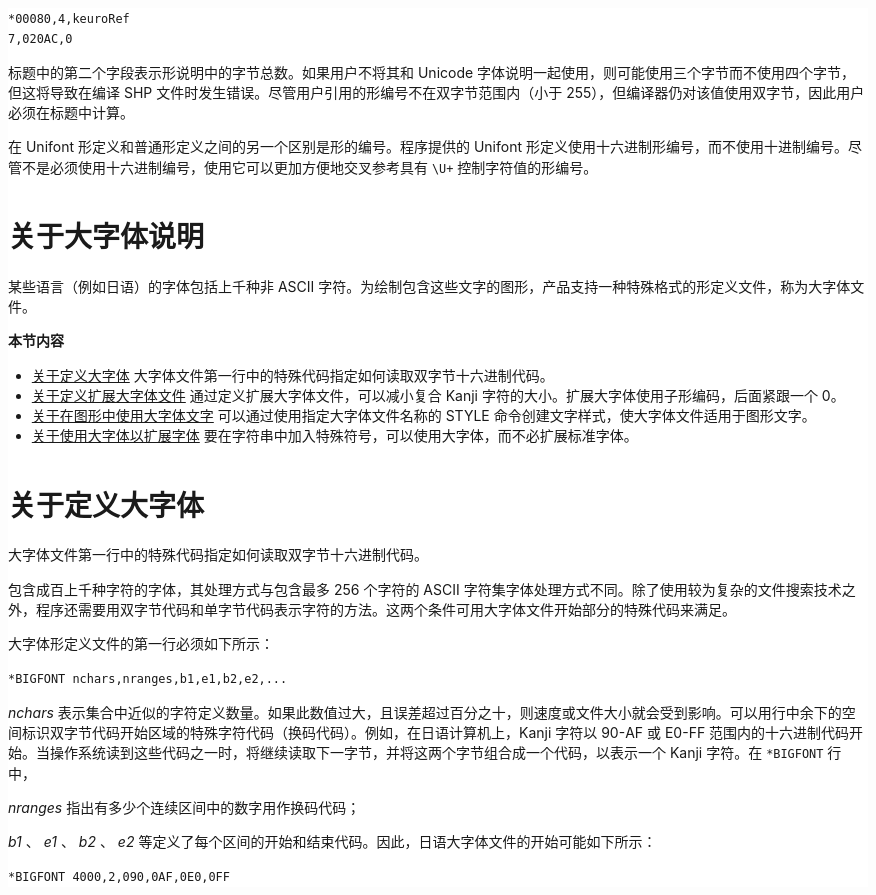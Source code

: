 ```
*00080,4,keuroRef
7,020AC,0
```

标题中的第二个字段表示形说明中的字节总数。如果用户不将其和 Unicode 字体说明一起使用，则可能使用三个字节而不使用四个字节，但这将导致在编译 SHP 文件时发生错误。尽管用户引用的形编号不在双字节范围内（小于 255），但编译器仍对该值使用双字节，因此用户必须在标题中计算。

在 Unifont 形定义和普通形定义之间的另一个区别是形的编号。程序提供的 Unifont 形定义使用十六进制形编号，而不使用十进制编号。尽管不是必须使用十六进制编号，使用它可以更加方便地交叉参考具有 `\U+` 控制字符值的形编号。

# 关于大字体说明

某些语言（例如日语）的字体包括上千种非 ASCII 字符。为绘制包含这些文字的图形，产品支持一种特殊格式的形定义文件，称为大字体文件。



**本节内容**

- [关于定义大字体](https://help.autodesk.com/view/ACD/2025/CHS/?guid=GUID-DE0CCC57-AC55-4CDC-887E-730FC90364E4)
  大字体文件第一行中的特殊代码指定如何读取双字节十六进制代码。
- [关于定义扩展大字体文件](https://help.autodesk.com/view/ACD/2025/CHS/?guid=GUID-00ED0CC6-A4BE-4591-93FA-598CC40AA43D)
  通过定义扩展大字体文件，可以减小复合 Kanji 字符的大小。扩展大字体使用子形编码，后面紧跟一个 0。
- [关于在图形中使用大字体文字](https://help.autodesk.com/view/ACD/2025/CHS/?guid=GUID-FF206F73-AC7E-4DB0-B9C7-E182DE613A23)
  可以通过使用指定大字体文件名称的 STYLE 命令创建文字样式，使大字体文件适用于图形文字。
- [关于使用大字体以扩展字体](https://help.autodesk.com/view/ACD/2025/CHS/?guid=GUID-88F0ED5F-A4CA-41C8-AD63-0E1B0CA5E703)
  要在字符串中加入特殊符号，可以使用大字体，而不必扩展标准字体。

# 关于定义大字体

大字体文件第一行中的特殊代码指定如何读取双字节十六进制代码。

包含成百上千种字符的字体，其处理方式与包含最多 256 个字符的 ASCII 字符集字体处理方式不同。除了使用较为复杂的文件搜索技术之外，程序还需要用双字节代码和单字节代码表示字符的方法。这两个条件可用大字体文件开始部分的特殊代码来满足。

大字体形定义文件的第一行必须如下所示：

```
*BIGFONT nchars,nranges,b1,e1,b2,e2,...
```

*nchars* 表示集合中近似的字符定义数量。如果此数值过大，且误差超过百分之十，则速度或文件大小就会受到影响。可以用行中余下的空间标识双字节代码开始区域的特殊字符代码（换码代码）。例如，在日语计算机上，Kanji 字符以 90-AF 或 E0-FF 范围内的十六进制代码开始。当操作系统读到这些代码之一时，将继续读取下一字节，并将这两个字节组合成一个代码，以表示一个 Kanji 字符。在 `*BIGFONT` 行中，

*nranges* 指出有多少个连续区间中的数字用作换码代码； 

*b1* 、 *e1* 、 *b2* 、 *e2* 等定义了每个区间的开始和结束代码。因此，日语大字体文件的开始可能如下所示：

```
*BIGFONT 4000,2,090,0AF,0E0,0FF
```

